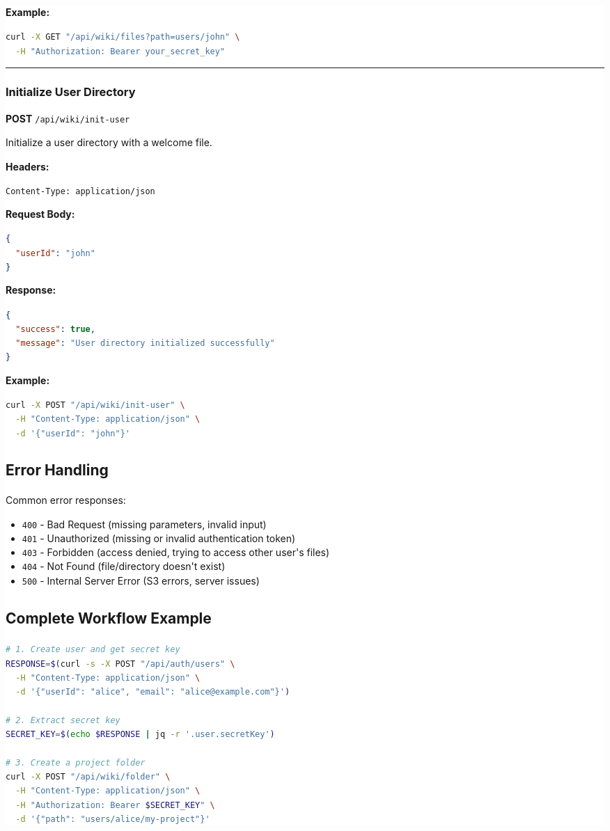 **Example:**
```bash
curl -X GET "/api/wiki/files?path=users/john" \
  -H "Authorization: Bearer your_secret_key"
```

---

### Initialize User Directory

**POST** `/api/wiki/init-user`

Initialize a user directory with a welcome file.

**Headers:**
```
Content-Type: application/json
```

**Request Body:**
```json
{
  "userId": "john"
}
```

**Response:**
```json
{
  "success": true,
  "message": "User directory initialized successfully"
}
```

**Example:**
```bash
curl -X POST "/api/wiki/init-user" \
  -H "Content-Type: application/json" \
  -d '{"userId": "john"}'
```

## Error Handling

Common error responses:

- `400` - Bad Request (missing parameters, invalid input)
- `401` - Unauthorized (missing or invalid authentication token)
- `403` - Forbidden (access denied, trying to access other user's files)
- `404` - Not Found (file/directory doesn't exist)
- `500` - Internal Server Error (S3 errors, server issues)

## Complete Workflow Example

```bash
# 1. Create user and get secret key
RESPONSE=$(curl -s -X POST "/api/auth/users" \
  -H "Content-Type: application/json" \
  -d '{"userId": "alice", "email": "alice@example.com"}')

# 2. Extract secret key
SECRET_KEY=$(echo $RESPONSE | jq -r '.user.secretKey')

# 3. Create a project folder
curl -X POST "/api/wiki/folder" \
  -H "Content-Type: application/json" \
  -H "Authorization: Bearer $SECRET_KEY" \
  -d '{"path": "users/alice/my-project"}'

```